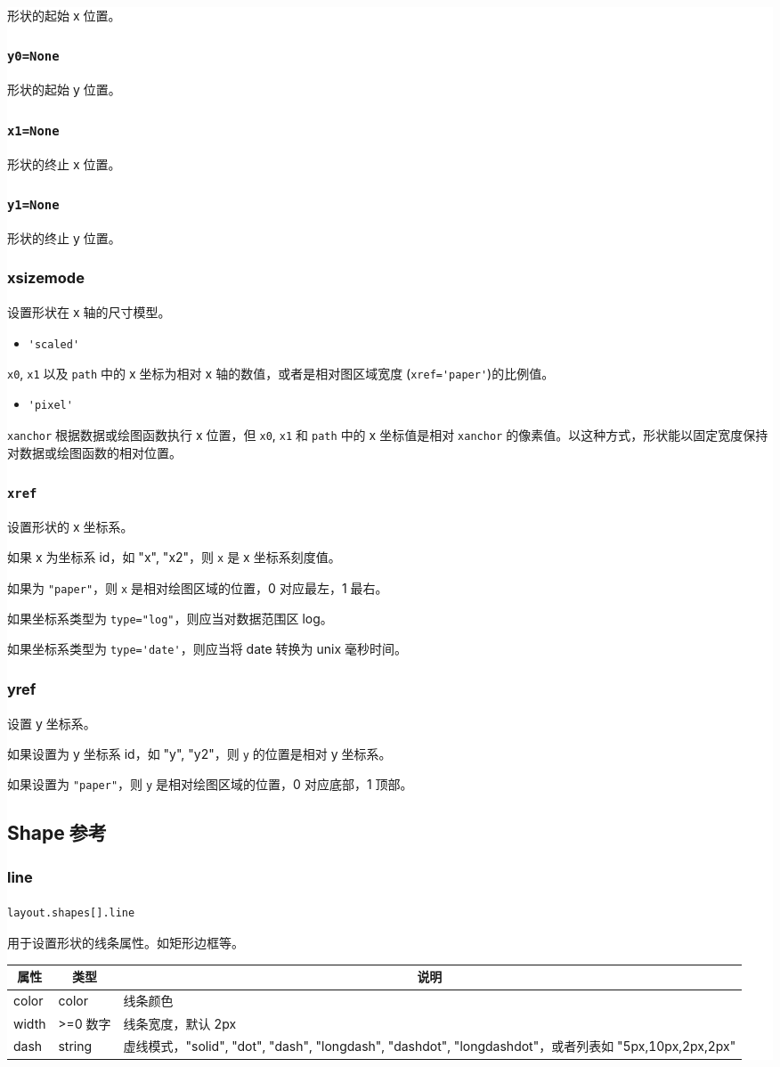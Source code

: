 形状的起始 x 位置。

### `y0=None`

形状的起始 y 位置。

### `x1=None`

形状的终止 x 位置。

### `y1=None`

形状的终止 y 位置。

### xsizemode

设置形状在 x 轴的尺寸模型。

- `'scaled'`

`x0`, `x1` 以及 `path` 中的 x 坐标为相对 x 轴的数值，或者是相对图区域宽度 (`xref='paper'`)的比例值。

- `'pixel'`

`xanchor` 根据数据或绘图函数执行 x 位置，但 `x0`, `x1` 和 `path` 中的 x 坐标值是相对 `xanchor` 的像素值。以这种方式，形状能以固定宽度保持对数据或绘图函数的相对位置。

### `xref`

设置形状的 x 坐标系。

如果 x 为坐标系 id，如 "x", "x2"，则 `x` 是 x 坐标系刻度值。

如果为 `"paper"`，则 `x` 是相对绘图区域的位置，0 对应最左，1 最右。

如果坐标系类型为 `type="log"`，则应当对数据范围区 log。

如果坐标系类型为 `type='date'`，则应当将 date 转换为 unix 毫秒时间。

### yref

设置 y 坐标系。

如果设置为 y 坐标系 id，如 "y", "y2"，则 `y` 的位置是相对 y 坐标系。

如果设置为 `"paper"`，则 `y` 是相对绘图区域的位置，0 对应底部，1 顶部。

## Shape 参考

### line

`layout.shapes[].line`

用于设置形状的线条属性。如矩形边框等。

| 属性  | 类型     | 说明               |
| ----- | -------- | ------------------ |
| color | color    | 线条颜色           |
| width | >=0 数字 | 线条宽度，默认 2px |
|dash|string|虚线模式，"solid", "dot", "dash", "longdash", "dashdot", "longdashdot"，或者列表如 "5px,10px,2px,2px"|
